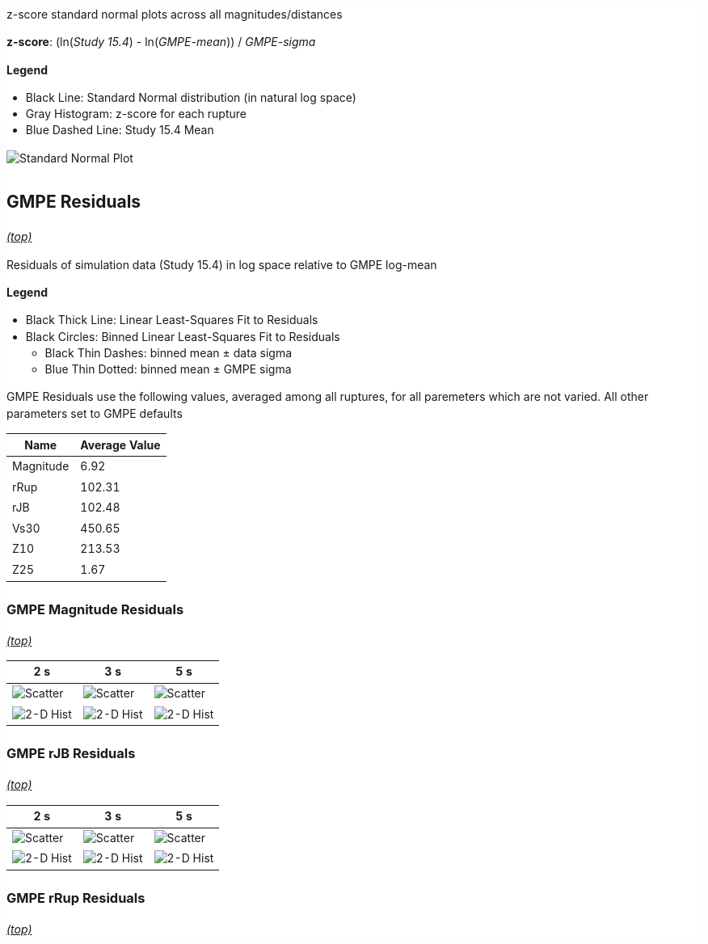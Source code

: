 
z-score standard normal plots across all magnitudes/distances

**z-score**: (ln(*Study 15.4*) - ln(*GMPE-mean*)) / *GMPE-sigma*

**Legend**
* Black Line: Standard Normal distribution (in natural log space)
* Gray Histogram: z-score for each rupture
* Blue Dashed Line: Study 15.4 Mean

![Standard Normal Plot](resources/All_Sites_all_mags_all_dists_CY2014_std_norm.png)
## GMPE Residuals
*[(top)](#table-of-contents)*

Residuals of simulation data (Study 15.4) in log space relative to GMPE log-mean

**Legend**
* Black Thick Line: Linear Least-Squares Fit to Residuals
* Black Circles: Binned Linear Least-Squares Fit to Residuals
  * Black Thin Dashes: binned mean ± data sigma
  * Blue Thin Dotted: binned mean ± GMPE sigma

GMPE Residuals use the following values, averaged among all ruptures, for all paremeters which are not varied. All other parameters set to GMPE defaults

| Name | Average Value |
|-----|-----|
| Magnitude | 6.92 |
| rRup | 102.31 |
| rJB | 102.48 |
| Vs30 | 450.65 |
| Z10 | 213.53 |
| Z25 | 1.67 |

### GMPE Magnitude Residuals
*[(top)](#table-of-contents)*


| **2 s** | **3 s** | **5 s** |
|-----|-----|-----|
| ![Scatter](resources/gmpe_residuals_MAG_2s_scatter.png) | ![Scatter](resources/gmpe_residuals_MAG_3s_scatter.png) | ![Scatter](resources/gmpe_residuals_MAG_5s_scatter.png) |
| ![2-D Hist](resources/gmpe_residuals_MAG_2s_hist2d.png) | ![2-D Hist](resources/gmpe_residuals_MAG_3s_hist2d.png) | ![2-D Hist](resources/gmpe_residuals_MAG_5s_hist2d.png) |
### GMPE rJB Residuals
*[(top)](#table-of-contents)*


| **2 s** | **3 s** | **5 s** |
|-----|-----|-----|
| ![Scatter](resources/gmpe_residuals_DIST_JB_2s_scatter.png) | ![Scatter](resources/gmpe_residuals_DIST_JB_3s_scatter.png) | ![Scatter](resources/gmpe_residuals_DIST_JB_5s_scatter.png) |
| ![2-D Hist](resources/gmpe_residuals_DIST_JB_2s_hist2d.png) | ![2-D Hist](resources/gmpe_residuals_DIST_JB_3s_hist2d.png) | ![2-D Hist](resources/gmpe_residuals_DIST_JB_5s_hist2d.png) |
### GMPE rRup Residuals
*[(top)](#table-of-contents)*
